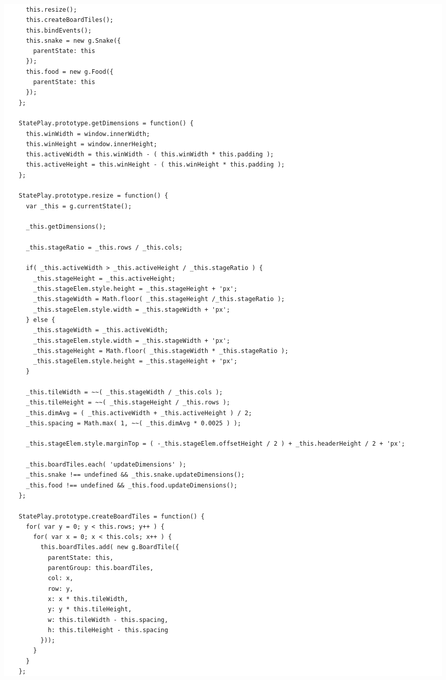           this.resize();
          this.createBoardTiles();
          this.bindEvents();
          this.snake = new g.Snake({
            parentState: this
          });
          this.food = new g.Food({
            parentState: this
          });
        };

        StatePlay.prototype.getDimensions = function() {
          this.winWidth = window.innerWidth;
          this.winHeight = window.innerHeight;
          this.activeWidth = this.winWidth - ( this.winWidth * this.padding );
          this.activeHeight = this.winHeight - ( this.winHeight * this.padding );
        };

        StatePlay.prototype.resize = function() {
          var _this = g.currentState();

          _this.getDimensions();

          _this.stageRatio = _this.rows / _this.cols;

          if( _this.activeWidth > _this.activeHeight / _this.stageRatio ) {
            _this.stageHeight = _this.activeHeight;
            _this.stageElem.style.height = _this.stageHeight + 'px';
            _this.stageWidth = Math.floor( _this.stageHeight /_this.stageRatio );
            _this.stageElem.style.width = _this.stageWidth + 'px';
          } else {
            _this.stageWidth = _this.activeWidth;
            _this.stageElem.style.width = _this.stageWidth + 'px';
            _this.stageHeight = Math.floor( _this.stageWidth * _this.stageRatio );
            _this.stageElem.style.height = _this.stageHeight + 'px';
          }

          _this.tileWidth = ~~( _this.stageWidth / _this.cols );
          _this.tileHeight = ~~( _this.stageHeight / _this.rows );
          _this.dimAvg = ( _this.activeWidth + _this.activeHeight ) / 2;
          _this.spacing = Math.max( 1, ~~( _this.dimAvg * 0.0025 ) );

          _this.stageElem.style.marginTop = ( -_this.stageElem.offsetHeight / 2 ) + _this.headerHeight / 2 + 'px';

          _this.boardTiles.each( 'updateDimensions' );
          _this.snake !== undefined && _this.snake.updateDimensions();
          _this.food !== undefined && _this.food.updateDimensions();
        };

        StatePlay.prototype.createBoardTiles = function() {
          for( var y = 0; y < this.rows; y++ ) {
            for( var x = 0; x < this.cols; x++ ) {
              this.boardTiles.add( new g.BoardTile({
                parentState: this,
                parentGroup: this.boardTiles,
                col: x,
                row: y,
                x: x * this.tileWidth,
                y: y * this.tileHeight,
                w: this.tileWidth - this.spacing,
                h: this.tileHeight - this.spacing
              }));
            }
          }
        };
